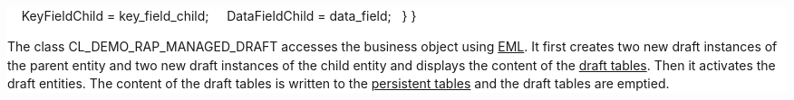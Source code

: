    KeyFieldChild = key\_field\_child;
    DataFieldChild = data\_field;
  }
}

The class CL\_DEMO\_RAP\_MANAGED\_DRAFT accesses the business object using [EML](javascript:call_link\('abeneml_glosry.htm'\) "Glossary Entry"). It first creates two new draft instances of the parent entity and two new draft instances of the child entity and displays the content of the [draft tables](javascript:call_link\('abendraft_table_glosry.htm'\) "Glossary Entry"). Then it activates the draft entities. The content of the draft tables is written to the [persistent tables](javascript:call_link\('abenrap_persistent_table_glosry.htm'\) "Glossary Entry") and the draft tables are emptied.